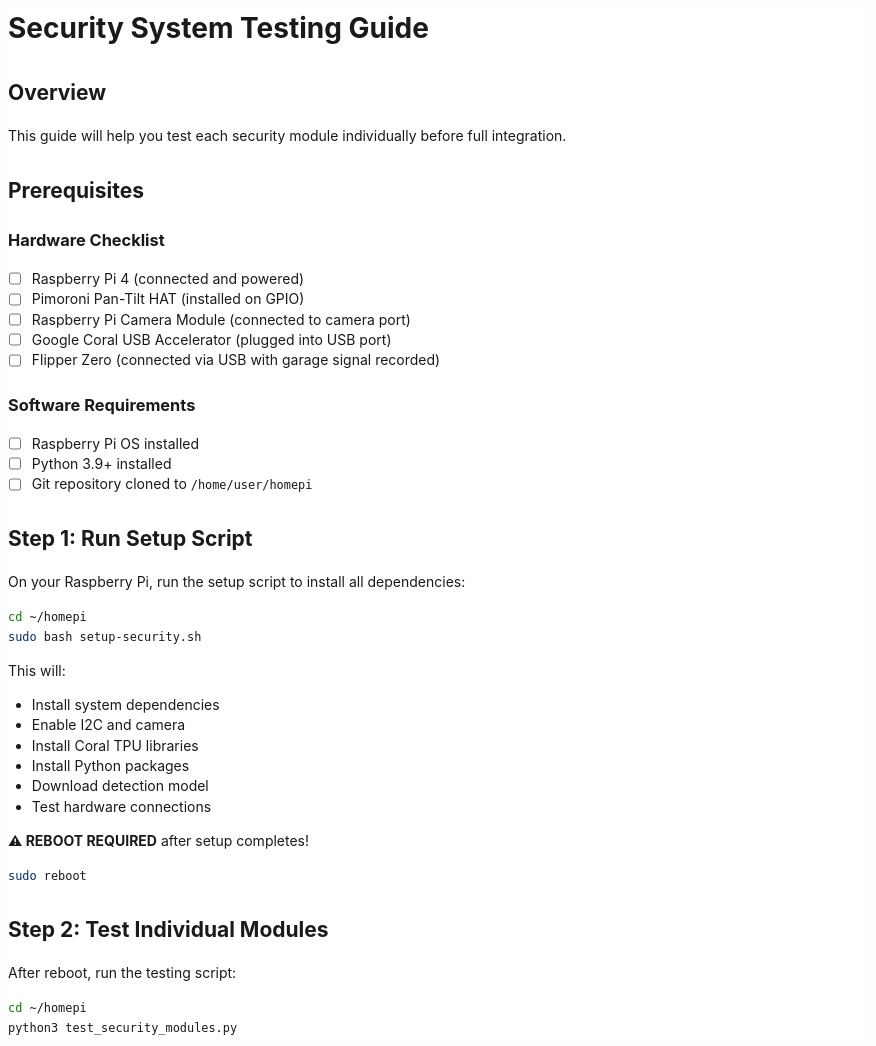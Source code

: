# Security System Testing Guide

## Overview

This guide will help you test each security module individually before full integration.

## Prerequisites

### Hardware Checklist
- [ ] Raspberry Pi 4 (connected and powered)
- [ ] Pimoroni Pan-Tilt HAT (installed on GPIO)
- [ ] Raspberry Pi Camera Module (connected to camera port)
- [ ] Google Coral USB Accelerator (plugged into USB port)
- [ ] Flipper Zero (connected via USB with garage signal recorded)

### Software Requirements
- [ ] Raspberry Pi OS installed
- [ ] Python 3.9+ installed
- [ ] Git repository cloned to `/home/user/homepi`

## Step 1: Run Setup Script

On your Raspberry Pi, run the setup script to install all dependencies:

```bash
cd ~/homepi
sudo bash setup-security.sh
```

This will:
- Install system dependencies
- Enable I2C and camera
- Install Coral TPU libraries
- Install Python packages
- Download detection model
- Test hardware connections

**⚠️ REBOOT REQUIRED** after setup completes!

```bash
sudo reboot
```

## Step 2: Test Individual Modules

After reboot, run the testing script:

```bash
cd ~/homepi
python3 test_security_modules.py
```
